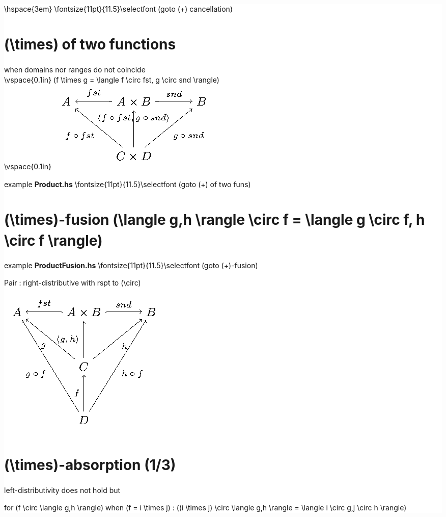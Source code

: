 \hspace{3em} \fontsize{11pt}{11.5}\selectfont (goto \(+\) cancellation)

# \(\times\) of two functions

<a id="product-of-two-functions" name="product-of-two-functions"></a>
when domains nor ranges do not coincide  
\vspace{0.1in}
\(f \times g = \langle f \circ fst, g \circ snd \rangle\)   
\vspace{0.1in}
![img](../product.png)

example **Product.hs** \fontsize{11pt}{11.5}\selectfont (goto \(+\) of two funs)

# \(\times\)-fusion \(\langle g,h \rangle \circ f = \langle g \circ f, h \circ f \rangle\)

<a id="product-fusion" name="product-fusion"></a>
example **ProductFusion.hs** \fontsize{11pt}{11.5}\selectfont (goto \(+\)-fusion)

Pair : right-distributive with rspt to \(\circ\)

![img](../product-fusion.png)

# \(\times\)-absorption (1/3)

left-distributivity does not hold but

for \(f \circ \langle g,h \rangle\) when \(f = i \times j\) :
\((i \times j) \circ \langle g,h \rangle = \langle i \circ g,j \circ h \rangle\)
